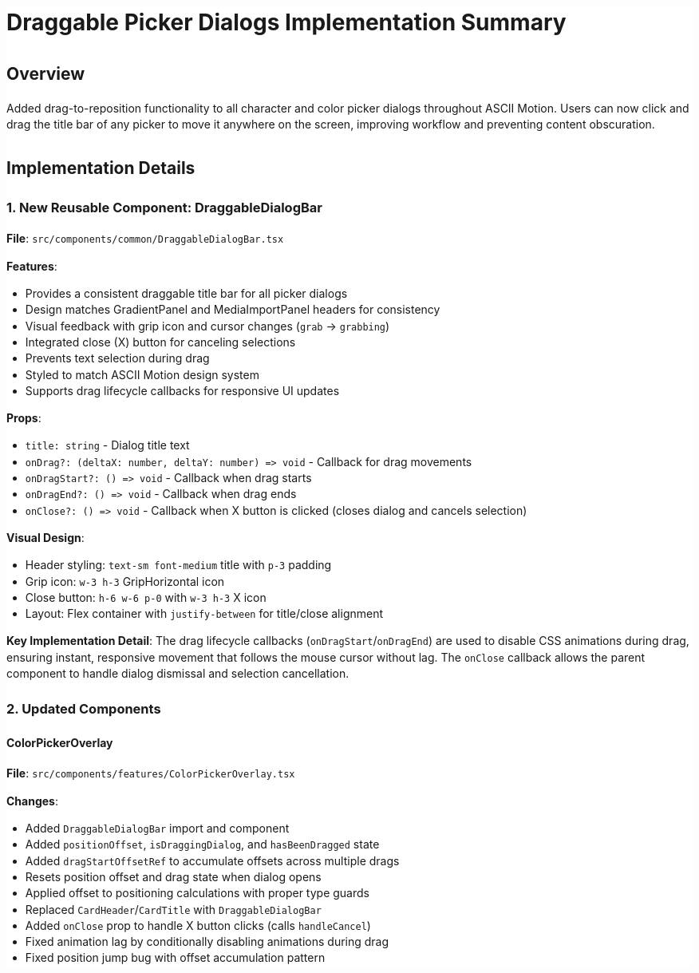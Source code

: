 # Draggable Picker Dialogs Implementation Summary

## Overview
Added drag-to-reposition functionality to all character and color picker dialogs throughout ASCII Motion. Users can now click and drag the title bar of any picker to move it anywhere on the screen, improving workflow and preventing content obscuration.

## Implementation Details

### 1. New Reusable Component: DraggableDialogBar

**File**: `src/components/common/DraggableDialogBar.tsx`

**Features**:
- Provides a consistent draggable title bar for all picker dialogs
- Design matches GradientPanel and MediaImportPanel headers for consistency
- Visual feedback with grip icon and cursor changes (`grab` → `grabbing`)
- Integrated close (X) button for canceling selections
- Prevents text selection during drag
- Styled to match ASCII Motion design system
- Supports drag lifecycle callbacks for responsive UI updates

**Props**:
- `title: string` - Dialog title text
- `onDrag?: (deltaX: number, deltaY: number) => void` - Callback for drag movements
- `onDragStart?: () => void` - Callback when drag starts
- `onDragEnd?: () => void` - Callback when drag ends
- `onClose?: () => void` - Callback when X button is clicked (closes dialog and cancels selection)

**Visual Design**:
- Header styling: `text-sm font-medium` title with `p-3` padding
- Grip icon: `w-3 h-3` GripHorizontal icon
- Close button: `h-6 w-6 p-0` with `w-3 h-3` X icon
- Layout: Flex container with `justify-between` for title/close alignment

**Key Implementation Detail**: The drag lifecycle callbacks (`onDragStart`/`onDragEnd`) are used to disable CSS animations during drag, ensuring instant, responsive movement that follows the mouse cursor without lag. The `onClose` callback allows the parent component to handle dialog dismissal and selection cancellation.

### 2. Updated Components

#### ColorPickerOverlay
**File**: `src/components/features/ColorPickerOverlay.tsx`

**Changes**:
- Added `DraggableDialogBar` import and component
- Added `positionOffset`, `isDraggingDialog`, and `hasBeenDragged` state
- Added `dragStartOffsetRef` to accumulate offsets across multiple drags
- Resets position offset and drag state when dialog opens
- Applied offset to positioning calculations with proper type guards
- Replaced `CardHeader`/`CardTitle` with `DraggableDialogBar`
- Added `onClose` prop to handle X button clicks (calls `handleCancel`)
- Fixed animation lag by conditionally disabling animations during drag
- Fixed position jump bug with offset accumulation pattern
